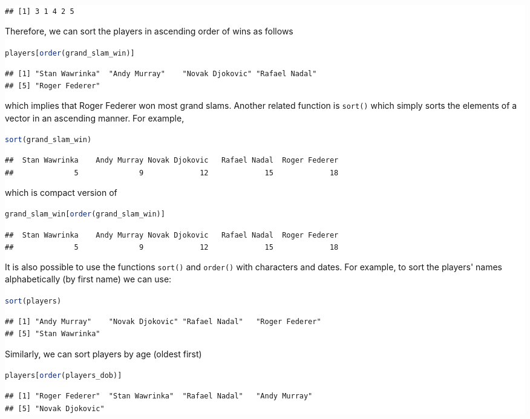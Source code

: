 ```
## [1] 3 1 4 2 5
```

Therefore, we can sort the players in ascending order of wins as follows


```r
players[order(grand_slam_win)]
```

```
## [1] "Stan Wawrinka"  "Andy Murray"    "Novak Djokovic" "Rafael Nadal"  
## [5] "Roger Federer"
```

which implies that Roger Federer won most grand slams. Another related function is `sort()` which simply sorts the elements of a vector in an ascending manner. For example,


```r
sort(grand_slam_win)
```

```
##  Stan Wawrinka    Andy Murray Novak Djokovic   Rafael Nadal  Roger Federer 
##              5              9             12             15             18
```

which is compact version of


```r
grand_slam_win[order(grand_slam_win)]
```

```
##  Stan Wawrinka    Andy Murray Novak Djokovic   Rafael Nadal  Roger Federer 
##              5              9             12             15             18
```

It is also possible to use the functions `sort()` and `order()` with characters and dates. For example, to sort the players' names alphabetically (by first name) we can use:


```r
sort(players)
```

```
## [1] "Andy Murray"    "Novak Djokovic" "Rafael Nadal"   "Roger Federer" 
## [5] "Stan Wawrinka"
```

Similarly, we can sort players by age (oldest first)


```r
players[order(players_dob)]
```

```
## [1] "Roger Federer"  "Stan Wawrinka"  "Rafael Nadal"   "Andy Murray"   
## [5] "Novak Djokovic"
```


[^1]: https://xkcd.com/1296/
[^2]: https://xkcd.com/1597/